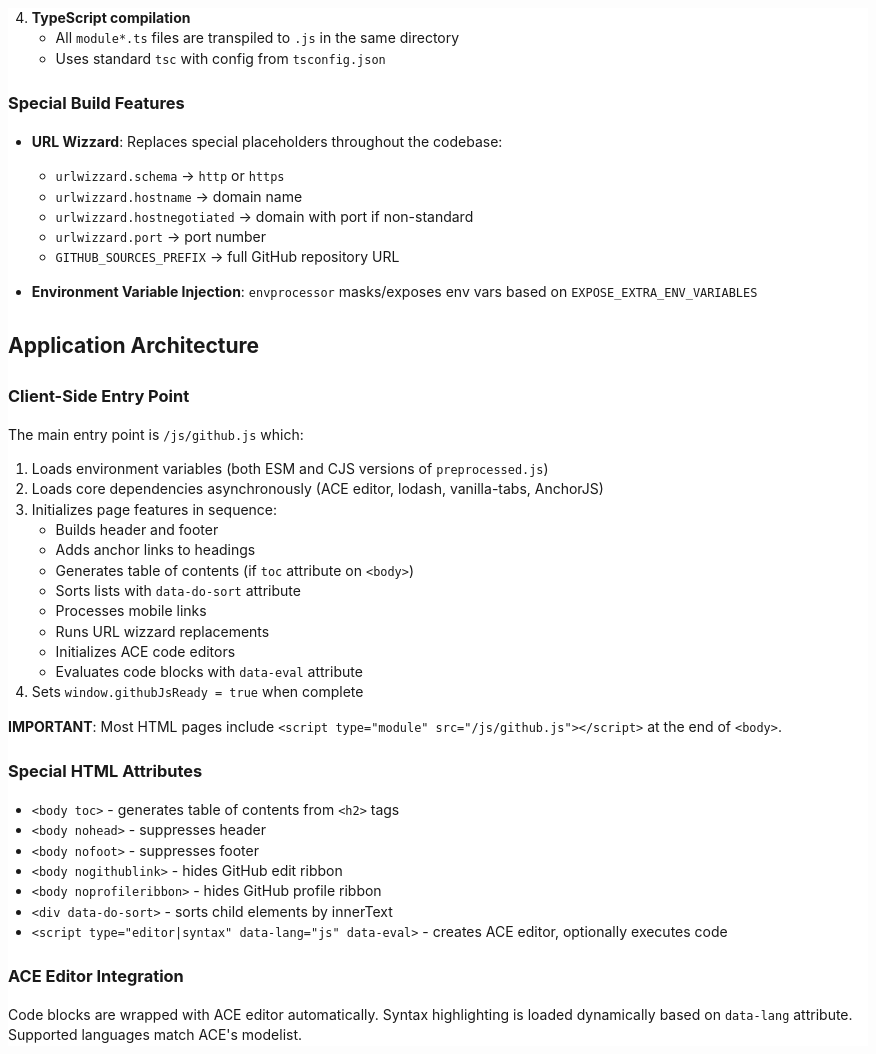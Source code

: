 4. **TypeScript compilation**
   - All `module*.ts` files are transpiled to `.js` in the same directory
   - Uses standard `tsc` with config from `tsconfig.json`

### Special Build Features

- **URL Wizzard**: Replaces special placeholders throughout the codebase:
  - `urlwizzard.schema` → `http` or `https`
  - `urlwizzard.hostname` → domain name
  - `urlwizzard.hostnegotiated` → domain with port if non-standard
  - `urlwizzard.port` → port number
  - `GITHUB_SOURCES_PREFIX` → full GitHub repository URL

- **Environment Variable Injection**: `envprocessor` masks/exposes env vars based on `EXPOSE_EXTRA_ENV_VARIABLES`

## Application Architecture

### Client-Side Entry Point

The main entry point is `/js/github.js` which:
1. Loads environment variables (both ESM and CJS versions of `preprocessed.js`)
2. Loads core dependencies asynchronously (ACE editor, lodash, vanilla-tabs, AnchorJS)
3. Initializes page features in sequence:
   - Builds header and footer
   - Adds anchor links to headings
   - Generates table of contents (if `toc` attribute on `<body>`)
   - Sorts lists with `data-do-sort` attribute
   - Processes mobile links
   - Runs URL wizzard replacements
   - Initializes ACE code editors
   - Evaluates code blocks with `data-eval` attribute
4. Sets `window.githubJsReady = true` when complete

**IMPORTANT**: Most HTML pages include `<script type="module" src="/js/github.js"></script>` at the end of `<body>`.

### Special HTML Attributes

- `<body toc>` - generates table of contents from `<h2>` tags
- `<body nohead>` - suppresses header
- `<body nofoot>` - suppresses footer
- `<body nogithublink>` - hides GitHub edit ribbon
- `<body noprofileribbon>` - hides GitHub profile ribbon
- `<div data-do-sort>` - sorts child elements by innerText
- `<script type="editor|syntax" data-lang="js" data-eval>` - creates ACE editor, optionally executes code

### ACE Editor Integration

Code blocks are wrapped with ACE editor automatically. Syntax highlighting is loaded dynamically based on `data-lang` attribute. Supported languages match ACE's modelist.
